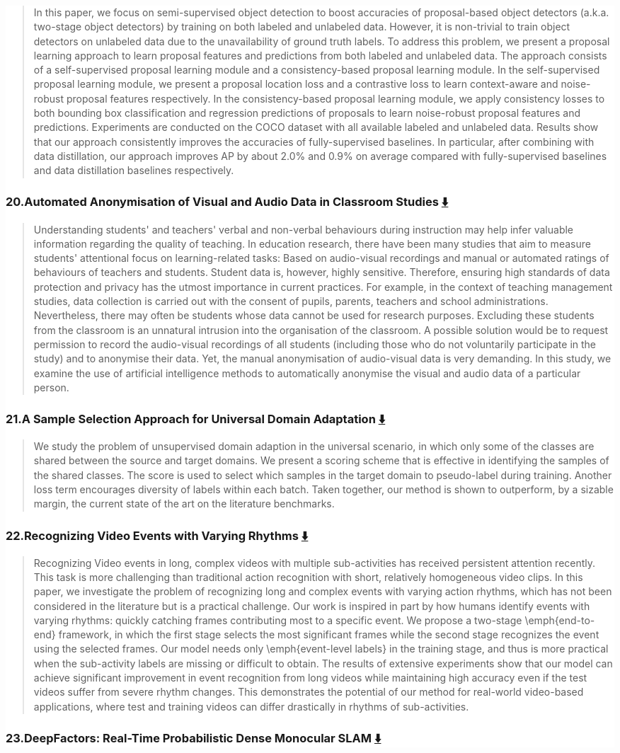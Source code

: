 >  In this paper, we focus on semi-supervised object detection to boost accuracies of proposal-based object detectors (a.k.a. two-stage object detectors) by training on both labeled and unlabeled data. However, it is non-trivial to train object detectors on unlabeled data due to the unavailability of ground truth labels. To address this problem, we present a proposal learning approach to learn proposal features and predictions from both labeled and unlabeled data. The approach consists of a self-supervised proposal learning module and a consistency-based proposal learning module. In the self-supervised proposal learning module, we present a proposal location loss and a contrastive loss to learn context-aware and noise-robust proposal features respectively. In the consistency-based proposal learning module, we apply consistency losses to both bounding box classification and regression predictions of proposals to learn noise-robust proposal features and predictions. Experiments are conducted on the COCO dataset with all available labeled and unlabeled data. Results show that our approach consistently improves the accuracies of fully-supervised baselines. In particular, after combining with data distillation, our approach improves AP by about 2.0% and 0.9% on average compared with fully-supervised baselines and data distillation baselines respectively. 
### 20.Automated Anonymisation of Visual and Audio Data in Classroom Studies  [ :arrow_down: ](https://arxiv.org/pdf/2001.05080.pdf)
>  Understanding students' and teachers' verbal and non-verbal behaviours during instruction may help infer valuable information regarding the quality of teaching. In education research, there have been many studies that aim to measure students' attentional focus on learning-related tasks: Based on audio-visual recordings and manual or automated ratings of behaviours of teachers and students. Student data is, however, highly sensitive. Therefore, ensuring high standards of data protection and privacy has the utmost importance in current practices. For example, in the context of teaching management studies, data collection is carried out with the consent of pupils, parents, teachers and school administrations. Nevertheless, there may often be students whose data cannot be used for research purposes. Excluding these students from the classroom is an unnatural intrusion into the organisation of the classroom. A possible solution would be to request permission to record the audio-visual recordings of all students (including those who do not voluntarily participate in the study) and to anonymise their data. Yet, the manual anonymisation of audio-visual data is very demanding. In this study, we examine the use of artificial intelligence methods to automatically anonymise the visual and audio data of a particular person. 
### 21.A Sample Selection Approach for Universal Domain Adaptation  [ :arrow_down: ](https://arxiv.org/pdf/2001.05071.pdf)
>  We study the problem of unsupervised domain adaption in the universal scenario, in which only some of the classes are shared between the source and target domains. We present a scoring scheme that is effective in identifying the samples of the shared classes. The score is used to select which samples in the target domain to pseudo-label during training. Another loss term encourages diversity of labels within each batch. Taken together, our method is shown to outperform, by a sizable margin, the current state of the art on the literature benchmarks. 
### 22.Recognizing Video Events with Varying Rhythms  [ :arrow_down: ](https://arxiv.org/pdf/2001.05060.pdf)
>  Recognizing Video events in long, complex videos with multiple sub-activities has received persistent attention recently. This task is more challenging than traditional action recognition with short, relatively homogeneous video clips. In this paper, we investigate the problem of recognizing long and complex events with varying action rhythms, which has not been considered in the literature but is a practical challenge. Our work is inspired in part by how humans identify events with varying rhythms: quickly catching frames contributing most to a specific event. We propose a two-stage \emph{end-to-end} framework, in which the first stage selects the most significant frames while the second stage recognizes the event using the selected frames. Our model needs only \emph{event-level labels} in the training stage, and thus is more practical when the sub-activity labels are missing or difficult to obtain. The results of extensive experiments show that our model can achieve significant improvement in event recognition from long videos while maintaining high accuracy even if the test videos suffer from severe rhythm changes. This demonstrates the potential of our method for real-world video-based applications, where test and training videos can differ drastically in rhythms of sub-activities. 
### 23.DeepFactors: Real-Time Probabilistic Dense Monocular SLAM  [ :arrow_down: ](https://arxiv.org/pdf/2001.05049.pdf)